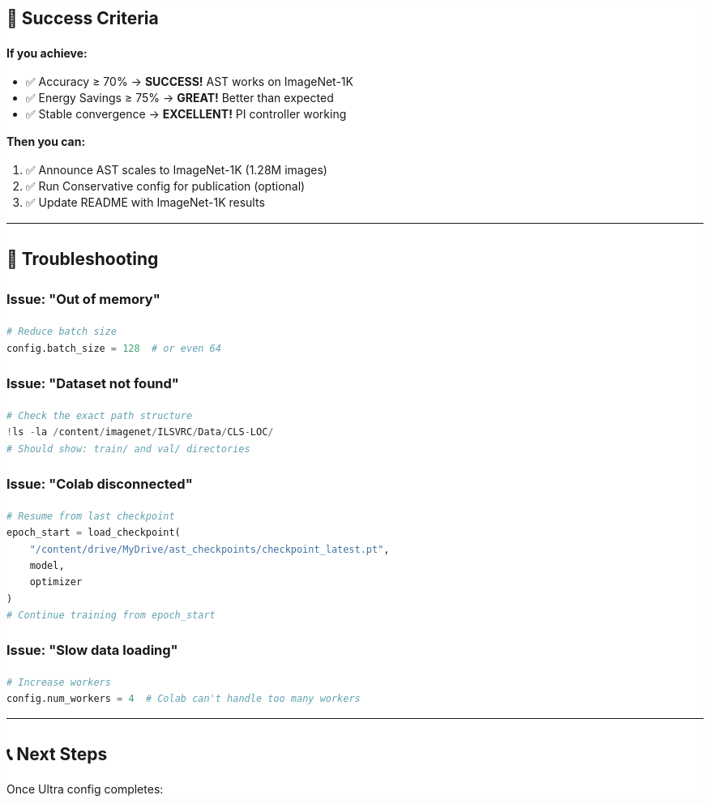 
## 🎯 Success Criteria

**If you achieve:**
- ✅ Accuracy ≥ 70% → **SUCCESS!** AST works on ImageNet-1K
- ✅ Energy Savings ≥ 75% → **GREAT!** Better than expected
- ✅ Stable convergence → **EXCELLENT!** PI controller working

**Then you can:**
1. ✅ Announce AST scales to ImageNet-1K (1.28M images)
2. ✅ Run Conservative config for publication (optional)
3. ✅ Update README with ImageNet-1K results

---

## 🐛 Troubleshooting

### Issue: "Out of memory"
```python
# Reduce batch size
config.batch_size = 128  # or even 64
```

### Issue: "Dataset not found"
```python
# Check the exact path structure
!ls -la /content/imagenet/ILSVRC/Data/CLS-LOC/
# Should show: train/ and val/ directories
```

### Issue: "Colab disconnected"
```python
# Resume from last checkpoint
epoch_start = load_checkpoint(
    "/content/drive/MyDrive/ast_checkpoints/checkpoint_latest.pt",
    model,
    optimizer
)
# Continue training from epoch_start
```

### Issue: "Slow data loading"
```python
# Increase workers
config.num_workers = 4  # Colab can't handle too many workers
```

---

## 📞 Next Steps

Once Ultra config completes:
